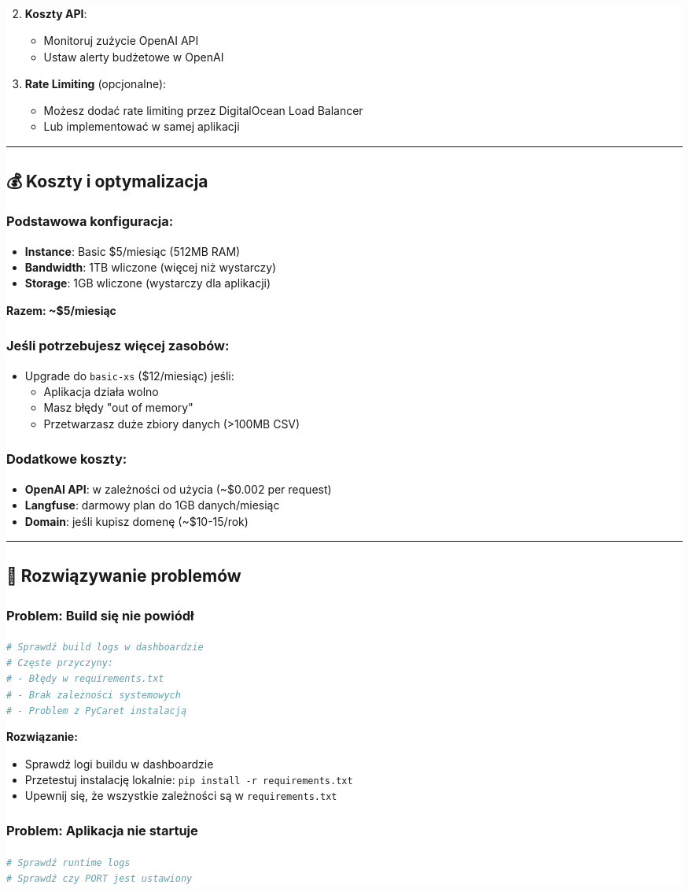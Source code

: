 2. **Koszty API**:
   - Monitoruj zużycie OpenAI API
   - Ustaw alerty budżetowe w OpenAI

3. **Rate Limiting** (opcjonalne):
   - Możesz dodać rate limiting przez DigitalOcean Load Balancer
   - Lub implementować w samej aplikacji

---

## 💰 Koszty i optymalizacja

### Podstawowa konfiguracja:
- **Instance**: Basic $5/miesiąc (512MB RAM)
- **Bandwidth**: 1TB wliczone (więcej niż wystarczy)
- **Storage**: 1GB wliczone (wystarczy dla aplikacji)

**Razem: ~$5/miesiąc**

### Jeśli potrzebujesz więcej zasobów:
- Upgrade do `basic-xs` ($12/miesiąc) jeśli:
  - Aplikacja działa wolno
  - Masz błędy "out of memory"
  - Przetwarzasz duże zbiory danych (>100MB CSV)

### Dodatkowe koszty:
- **OpenAI API**: w zależności od użycia (~$0.002 per request)
- **Langfuse**: darmowy plan do 1GB danych/miesiąc
- **Domain**: jeśli kupisz domenę (~$10-15/rok)

---

## 🐛 Rozwiązywanie problemów

### Problem: Build się nie powiódł
```bash
# Sprawdź build logs w dashboardzie
# Częste przyczyny:
# - Błędy w requirements.txt
# - Brak zależności systemowych
# - Problem z PyCaret instalacją
```

**Rozwiązanie:**
- Sprawdź logi buildu w dashboardzie
- Przetestuj instalację lokalnie: `pip install -r requirements.txt`
- Upewnij się, że wszystkie zależności są w `requirements.txt`

### Problem: Aplikacja nie startuje
```bash
# Sprawdź runtime logs
# Sprawdź czy PORT jest ustawiony
```

